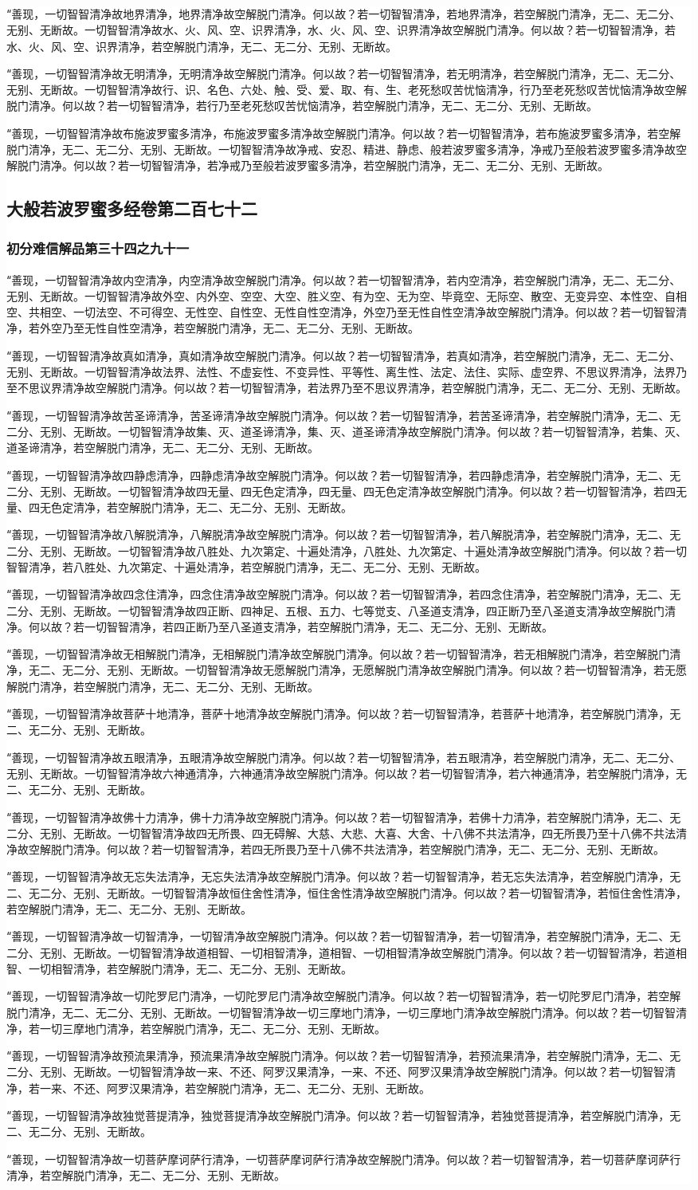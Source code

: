 “善现，一切智智清净故地界清净，地界清净故空解脱门清净。何以故？若一切智智清净，若地界清净，若空解脱门清净，无二、无二分、无别、无断故。一切智智清净故水、火、风、空、识界清净，水、火、风、空、识界清净故空解脱门清净。何以故？若一切智智清净，若水、火、风、空、识界清净，若空解脱门清净，无二、无二分、无别、无断故。  

“善现，一切智智清净故无明清净，无明清净故空解脱门清净。何以故？若一切智智清净，若无明清净，若空解脱门清净，无二、无二分、无别、无断故。一切智智清净故行、识、名色、六处、触、受、爱、取、有、生、老死愁叹苦忧恼清净，行乃至老死愁叹苦忧恼清净故空解脱门清净。何以故？若一切智智清净，若行乃至老死愁叹苦忧恼清净，若空解脱门清净，无二、无二分、无别、无断故。  

“善现，一切智智清净故布施波罗蜜多清净，布施波罗蜜多清净故空解脱门清净。何以故？若一切智智清净，若布施波罗蜜多清净，若空解脱门清净，无二、无二分、无别、无断故。一切智智清净故净戒、安忍、精进、静虑、般若波罗蜜多清净，净戒乃至般若波罗蜜多清净故空解脱门清净。何以故？若一切智智清净，若净戒乃至般若波罗蜜多清净，若空解脱门清净，无二、无二分、无别、无断故。  

## 大般若波罗蜜多经卷第二百七十二

### 初分难信解品第三十四之九十一

“善现，一切智智清净故内空清净，内空清净故空解脱门清净。何以故？若一切智智清净，若内空清净，若空解脱门清净，无二、无二分、无别、无断故。一切智智清净故外空、内外空、空空、大空、胜义空、有为空、无为空、毕竟空、无际空、散空、无变异空、本性空、自相空、共相空、一切法空、不可得空、无性空、自性空、无性自性空清净，外空乃至无性自性空清净故空解脱门清净。何以故？若一切智智清净，若外空乃至无性自性空清净，若空解脱门清净，无二、无二分、无别、无断故。  

“善现，一切智智清净故真如清净，真如清净故空解脱门清净。何以故？若一切智智清净，若真如清净，若空解脱门清净，无二、无二分、无别、无断故。一切智智清净故法界、法性、不虚妄性、不变异性、平等性、离生性、法定、法住、实际、虚空界、不思议界清净，法界乃至不思议界清净故空解脱门清净。何以故？若一切智智清净，若法界乃至不思议界清净，若空解脱门清净，无二、无二分、无别、无断故。  

“善现，一切智智清净故苦圣谛清净，苦圣谛清净故空解脱门清净。何以故？若一切智智清净，若苦圣谛清净，若空解脱门清净，无二、无二分、无别、无断故。一切智智清净故集、灭、道圣谛清净，集、灭、道圣谛清净故空解脱门清净。何以故？若一切智智清净，若集、灭、道圣谛清净，若空解脱门清净，无二、无二分、无别、无断故。  

“善现，一切智智清净故四静虑清净，四静虑清净故空解脱门清净。何以故？若一切智智清净，若四静虑清净，若空解脱门清净，无二、无二分、无别、无断故。一切智智清净故四无量、四无色定清净，四无量、四无色定清净故空解脱门清净。何以故？若一切智智清净，若四无量、四无色定清净，若空解脱门清净，无二、无二分、无别、无断故。  

“善现，一切智智清净故八解脱清净，八解脱清净故空解脱门清净。何以故？若一切智智清净，若八解脱清净，若空解脱门清净，无二、无二分、无别、无断故。一切智智清净故八胜处、九次第定、十遍处清净，八胜处、九次第定、十遍处清净故空解脱门清净。何以故？若一切智智清净，若八胜处、九次第定、十遍处清净，若空解脱门清净，无二、无二分、无别、无断故。  

“善现，一切智智清净故四念住清净，四念住清净故空解脱门清净。何以故？若一切智智清净，若四念住清净，若空解脱门清净，无二、无二分、无别、无断故。一切智智清净故四正断、四神足、五根、五力、七等觉支、八圣道支清净，四正断乃至八圣道支清净故空解脱门清净。何以故？若一切智智清净，若四正断乃至八圣道支清净，若空解脱门清净，无二、无二分、无别、无断故。  

“善现，一切智智清净故无相解脱门清净，无相解脱门清净故空解脱门清净。何以故？若一切智智清净，若无相解脱门清净，若空解脱门清净，无二、无二分、无别、无断故。一切智智清净故无愿解脱门清净，无愿解脱门清净故空解脱门清净。何以故？若一切智智清净，若无愿解脱门清净，若空解脱门清净，无二、无二分、无别、无断故。  

“善现，一切智智清净故菩萨十地清净，菩萨十地清净故空解脱门清净。何以故？若一切智智清净，若菩萨十地清净，若空解脱门清净，无二、无二分、无别、无断故。  

“善现，一切智智清净故五眼清净，五眼清净故空解脱门清净。何以故？若一切智智清净，若五眼清净，若空解脱门清净，无二、无二分、无别、无断故。一切智智清净故六神通清净，六神通清净故空解脱门清净。何以故？若一切智智清净，若六神通清净，若空解脱门清净，无二、无二分、无别、无断故。  

“善现，一切智智清净故佛十力清净，佛十力清净故空解脱门清净。何以故？若一切智智清净，若佛十力清净，若空解脱门清净，无二、无二分、无别、无断故。一切智智清净故四无所畏、四无碍解、大慈、大悲、大喜、大舍、十八佛不共法清净，四无所畏乃至十八佛不共法清净故空解脱门清净。何以故？若一切智智清净，若四无所畏乃至十八佛不共法清净，若空解脱门清净，无二、无二分、无别、无断故。  

“善现，一切智智清净故无忘失法清净，无忘失法清净故空解脱门清净。何以故？若一切智智清净，若无忘失法清净，若空解脱门清净，无二、无二分、无别、无断故。一切智智清净故恒住舍性清净，恒住舍性清净故空解脱门清净。何以故？若一切智智清净，若恒住舍性清净，若空解脱门清净，无二、无二分、无别、无断故。  

“善现，一切智智清净故一切智清净，一切智清净故空解脱门清净。何以故？若一切智智清净，若一切智清净，若空解脱门清净，无二、无二分、无别、无断故。一切智智清净故道相智、一切相智清净，道相智、一切相智清净故空解脱门清净。何以故？若一切智智清净，若道相智、一切相智清净，若空解脱门清净，无二、无二分、无别、无断故。  

“善现，一切智智清净故一切陀罗尼门清净，一切陀罗尼门清净故空解脱门清净。何以故？若一切智智清净，若一切陀罗尼门清净，若空解脱门清净，无二、无二分、无别、无断故。一切智智清净故一切三摩地门清净，一切三摩地门清净故空解脱门清净。何以故？若一切智智清净，若一切三摩地门清净，若空解脱门清净，无二、无二分、无别、无断故。  

“善现，一切智智清净故预流果清净，预流果清净故空解脱门清净。何以故？若一切智智清净，若预流果清净，若空解脱门清净，无二、无二分、无别、无断故。一切智智清净故一来、不还、阿罗汉果清净，一来、不还、阿罗汉果清净故空解脱门清净。何以故？若一切智智清净，若一来、不还、阿罗汉果清净，若空解脱门清净，无二、无二分、无别、无断故。  

“善现，一切智智清净故独觉菩提清净，独觉菩提清净故空解脱门清净。何以故？若一切智智清净，若独觉菩提清净，若空解脱门清净，无二、无二分、无别、无断故。  

“善现，一切智智清净故一切菩萨摩诃萨行清净，一切菩萨摩诃萨行清净故空解脱门清净。何以故？若一切智智清净，若一切菩萨摩诃萨行清净，若空解脱门清净，无二、无二分、无别、无断故。  
